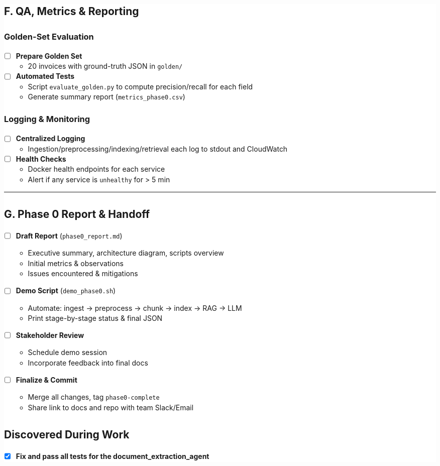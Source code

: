 ## F. QA, Metrics & Reporting

### Golden-Set Evaluation

- [ ] **Prepare Golden Set**
  - 20 invoices with ground-truth JSON in `golden/`
- [ ] **Automated Tests**
  - Script `evaluate_golden.py` to compute precision/recall for each field
  - Generate summary report (`metrics_phase0.csv`)

### Logging & Monitoring

- [ ] **Centralized Logging**
  - Ingestion/preprocessing/indexing/retrieval each log to stdout and CloudWatch
- [ ] **Health Checks**
  - Docker health endpoints for each service
  - Alert if any service is `unhealthy` for > 5 min

---

## G. Phase 0 Report & Handoff

- [ ] **Draft Report** (`phase0_report.md`)

  - Executive summary, architecture diagram, scripts overview
  - Initial metrics & observations
  - Issues encountered & mitigations

- [ ] **Demo Script** (`demo_phase0.sh`)

  - Automate: ingest → preprocess → chunk → index → RAG → LLM
  - Print stage-by-stage status & final JSON

- [ ] **Stakeholder Review**

  - Schedule demo session
  - Incorporate feedback into final docs

- [ ] **Finalize & Commit**
  - Merge all changes, tag `phase0-complete`
  - Share link to docs and repo with team Slack/Email

## Discovered During Work

- [x] **Fix and pass all tests for the document_extraction_agent**
